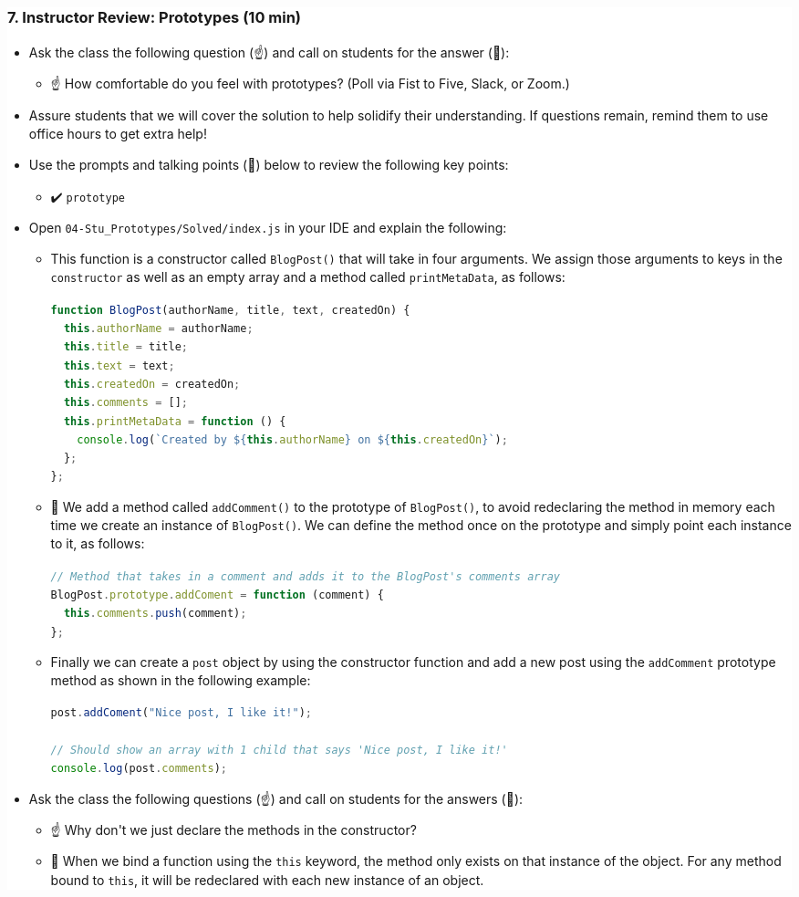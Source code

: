 ### 7. Instructor Review: Prototypes (10 min)

* Ask the class the following question (☝️) and call on students for the answer (🙋):

  * ☝️ How comfortable do you feel with prototypes? (Poll via Fist to Five, Slack, or Zoom.)

* Assure students that we will cover the solution to help solidify their understanding. If questions remain, remind them to use office hours to get extra help!

* Use the prompts and talking points (🔑) below to review the following key points:

  * ✔️ `prototype`

* Open `04-Stu_Prototypes/Solved/index.js` in your IDE and explain the following:

  * This function is a constructor called `BlogPost()` that will take in four arguments. We assign those arguments to keys in the `constructor` as well as an empty array and a method called `printMetaData`, as follows:

    ```js
    function BlogPost(authorName, title, text, createdOn) {
      this.authorName = authorName;
      this.title = title;
      this.text = text;
      this.createdOn = createdOn;
      this.comments = [];
      this.printMetaData = function () {
        console.log(`Created by ${this.authorName} on ${this.createdOn}`);
      };
    };
    ```

  * 🔑 We add a method called `addComment()` to the prototype of `BlogPost()`, to avoid redeclaring the method in memory each time we create an instance of `BlogPost()`. We can define the method once on the prototype and simply point each instance to it, as follows:

    ```js
    // Method that takes in a comment and adds it to the BlogPost's comments array
    BlogPost.prototype.addComent = function (comment) {
      this.comments.push(comment);
    };
    ```

  * Finally we can create a `post` object by using the constructor function and add a new post using the `addComment` prototype method as shown in the following example:

    ```js
    post.addComent("Nice post, I like it!");

    // Should show an array with 1 child that says 'Nice post, I like it!'
    console.log(post.comments);
    ```

* Ask the class the following questions (☝️) and call on students for the answers (🙋):

  * ☝️ Why don't we just declare the methods in the constructor?

  * 🙋 When we bind a function using the `this` keyword, the method only exists on that instance of the object. For any method bound to `this`, it will be redeclared with each new instance of an object.
